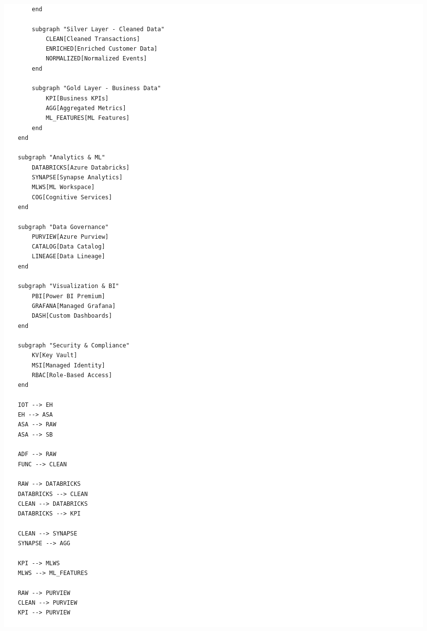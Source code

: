 ```mermaid
        end
        
        subgraph "Silver Layer - Cleaned Data"
            CLEAN[Cleaned Transactions]
            ENRICHED[Enriched Customer Data]
            NORMALIZED[Normalized Events]
        end
        
        subgraph "Gold Layer - Business Data"
            KPI[Business KPIs]
            AGG[Aggregated Metrics]
            ML_FEATURES[ML Features]
        end
    end
    
    subgraph "Analytics & ML"
        DATABRICKS[Azure Databricks]
        SYNAPSE[Synapse Analytics]
        MLWS[ML Workspace]
        COG[Cognitive Services]
    end
    
    subgraph "Data Governance"
        PURVIEW[Azure Purview]
        CATALOG[Data Catalog]
        LINEAGE[Data Lineage]
    end
    
    subgraph "Visualization & BI"
        PBI[Power BI Premium]
        GRAFANA[Managed Grafana]
        DASH[Custom Dashboards]
    end
    
    subgraph "Security & Compliance"
        KV[Key Vault]
        MSI[Managed Identity]
        RBAC[Role-Based Access]
    end
    
    IOT --> EH
    EH --> ASA
    ASA --> RAW
    ASA --> SB
    
    ADF --> RAW
    FUNC --> CLEAN
    
    RAW --> DATABRICKS
    DATABRICKS --> CLEAN
    CLEAN --> DATABRICKS
    DATABRICKS --> KPI
    
    CLEAN --> SYNAPSE
    SYNAPSE --> AGG
    
    KPI --> MLWS
    MLWS --> ML_FEATURES
    
    RAW --> PURVIEW
    CLEAN --> PURVIEW
    KPI --> PURVIEW
    
```